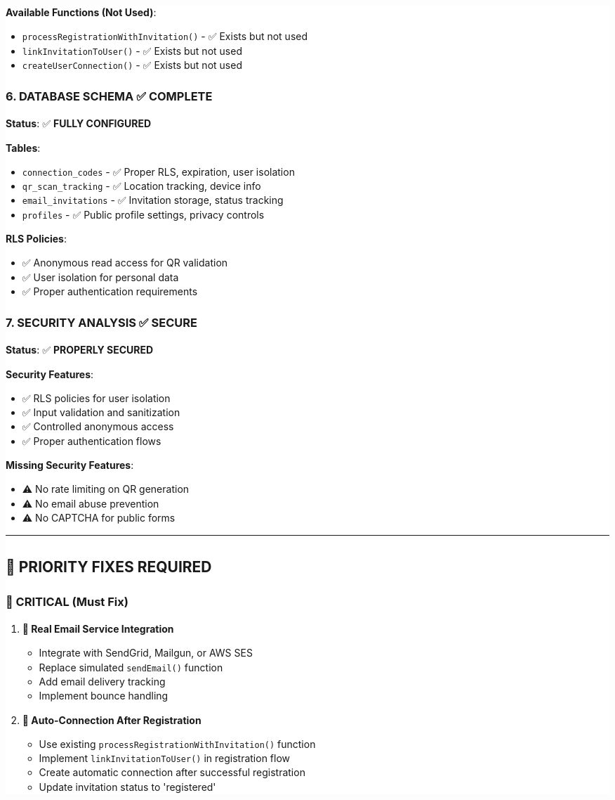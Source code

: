 **Available Functions (Not Used)**:

- `processRegistrationWithInvitation()` - ✅ Exists but not used
- `linkInvitationToUser()` - ✅ Exists but not used
- `createUserConnection()` - ✅ Exists but not used

### **6. DATABASE SCHEMA** ✅ **COMPLETE**

**Status**: ✅ **FULLY CONFIGURED**

**Tables**:

- `connection_codes` - ✅ Proper RLS, expiration, user isolation
- `qr_scan_tracking` - ✅ Location tracking, device info
- `email_invitations` - ✅ Invitation storage, status tracking
- `profiles` - ✅ Public profile settings, privacy controls

**RLS Policies**:

- ✅ Anonymous read access for QR validation
- ✅ User isolation for personal data
- ✅ Proper authentication requirements

### **7. SECURITY ANALYSIS** ✅ **SECURE**

**Status**: ✅ **PROPERLY SECURED**

**Security Features**:

- ✅ RLS policies for user isolation
- ✅ Input validation and sanitization
- ✅ Controlled anonymous access
- ✅ Proper authentication flows

**Missing Security Features**:

- ⚠️ No rate limiting on QR generation
- ⚠️ No email abuse prevention
- ⚠️ No CAPTCHA for public forms

---

## 🎯 **PRIORITY FIXES REQUIRED**

### **🔴 CRITICAL (Must Fix)**

1. **📧 Real Email Service Integration**

   - Integrate with SendGrid, Mailgun, or AWS SES
   - Replace simulated `sendEmail()` function
   - Add email delivery tracking
   - Implement bounce handling

2. **🔗 Auto-Connection After Registration**

   - Use existing `processRegistrationWithInvitation()` function
   - Implement `linkInvitationToUser()` in registration flow
   - Create automatic connection after successful registration
   - Update invitation status to 'registered'
